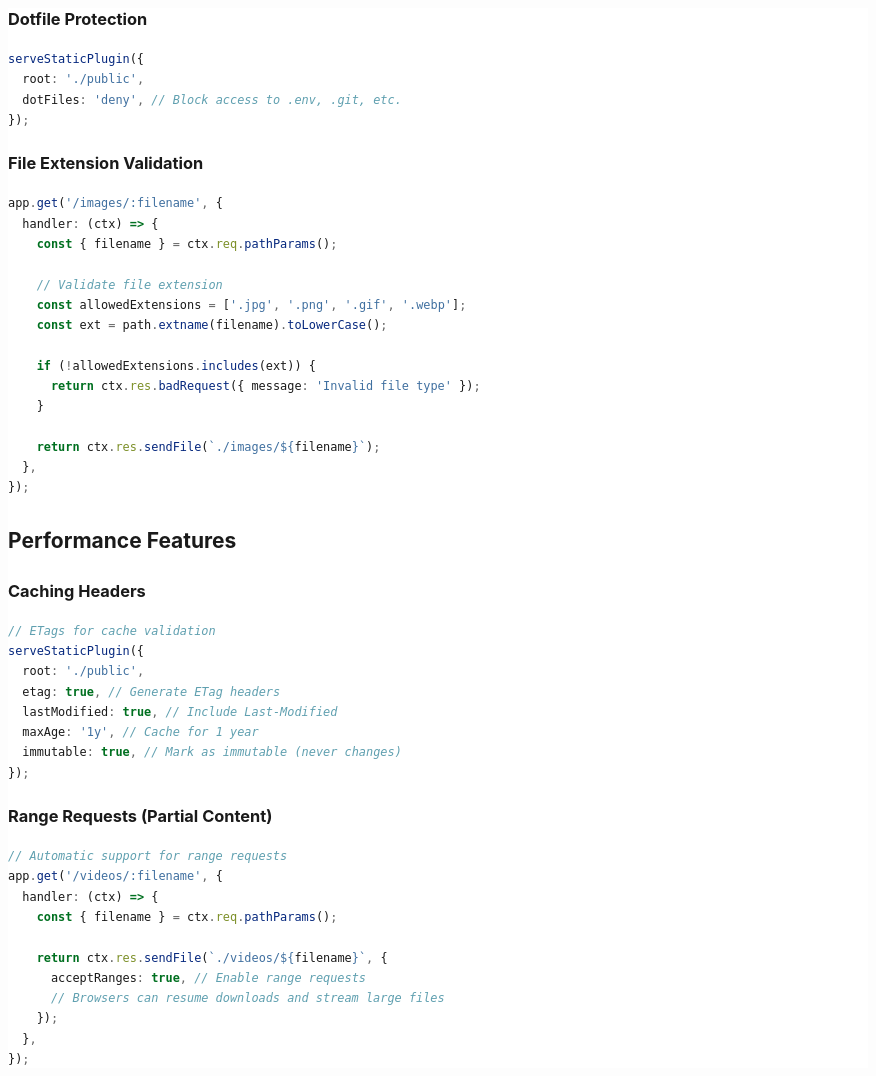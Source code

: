 ### Dotfile Protection

```typescript
serveStaticPlugin({
  root: './public',
  dotFiles: 'deny', // Block access to .env, .git, etc.
});
```

### File Extension Validation

```typescript
app.get('/images/:filename', {
  handler: (ctx) => {
    const { filename } = ctx.req.pathParams();

    // Validate file extension
    const allowedExtensions = ['.jpg', '.png', '.gif', '.webp'];
    const ext = path.extname(filename).toLowerCase();

    if (!allowedExtensions.includes(ext)) {
      return ctx.res.badRequest({ message: 'Invalid file type' });
    }

    return ctx.res.sendFile(`./images/${filename}`);
  },
});
```

## Performance Features

### Caching Headers

```typescript
// ETags for cache validation
serveStaticPlugin({
  root: './public',
  etag: true, // Generate ETag headers
  lastModified: true, // Include Last-Modified
  maxAge: '1y', // Cache for 1 year
  immutable: true, // Mark as immutable (never changes)
});
```

### Range Requests (Partial Content)

```typescript
// Automatic support for range requests
app.get('/videos/:filename', {
  handler: (ctx) => {
    const { filename } = ctx.req.pathParams();

    return ctx.res.sendFile(`./videos/${filename}`, {
      acceptRanges: true, // Enable range requests
      // Browsers can resume downloads and stream large files
    });
  },
});
```
